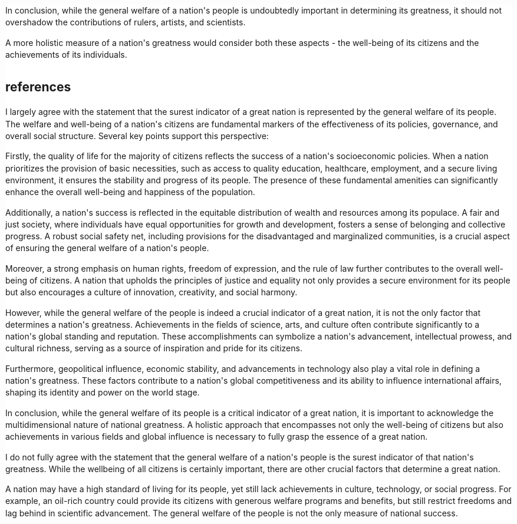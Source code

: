 In conclusion, while the general welfare of a nation's people is undoubtedly important in determining its greatness, it should not overshadow the contributions of rulers, artists, and scientists.

A more holistic measure of a nation's greatness would consider both these aspects - the well-being of its citizens and the achievements of its individuals.

## references

I largely agree with the statement that the surest indicator of a great nation is represented by the general welfare of its people. The welfare and well-being of a nation's citizens are fundamental markers of the effectiveness of its policies, governance, and overall social structure. Several key points support this perspective:

Firstly, the quality of life for the majority of citizens reflects the success of a nation's socioeconomic policies. When a nation prioritizes the provision of basic necessities, such as access to quality education, healthcare, employment, and a secure living environment, it ensures the stability and progress of its people. The presence of these fundamental amenities can significantly enhance the overall well-being and happiness of the population.

Additionally, a nation's success is reflected in the equitable distribution of wealth and resources among its populace. A fair and just society, where individuals have equal opportunities for growth and development, fosters a sense of belonging and collective progress. A robust social safety net, including provisions for the disadvantaged and marginalized communities, is a crucial aspect of ensuring the general welfare of a nation's people.

Moreover, a strong emphasis on human rights, freedom of expression, and the rule of law further contributes to the overall well-being of citizens. A nation that upholds the principles of justice and equality not only provides a secure environment for its people but also encourages a culture of innovation, creativity, and social harmony.

However, while the general welfare of the people is indeed a crucial indicator of a great nation, it is not the only factor that determines a nation's greatness. Achievements in the fields of science, arts, and culture often contribute significantly to a nation's global standing and reputation. These accomplishments can symbolize a nation's advancement, intellectual prowess, and cultural richness, serving as a source of inspiration and pride for its citizens.

Furthermore, geopolitical influence, economic stability, and advancements in technology also play a vital role in defining a nation's greatness. These factors contribute to a nation's global competitiveness and its ability to influence international affairs, shaping its identity and power on the world stage.

In conclusion, while the general welfare of its people is a critical indicator of a great nation, it is important to acknowledge the multidimensional nature of national greatness. A holistic approach that encompasses not only the well-being of citizens but also achievements in various fields and global influence is necessary to fully grasp the essence of a great nation.

 I do not fully agree with the statement that the general welfare of a nation's people is the surest indicator of that nation's greatness. While the wellbeing of all citizens is certainly important, there are other crucial factors that determine a great nation.

A nation may have a high standard of living for its people, yet still lack achievements in culture, technology, or social progress. For example, an oil-rich country could provide its citizens with generous welfare programs and benefits, but still restrict freedoms and lag behind in scientific advancement. The general welfare of the people is not the only measure of national success.
